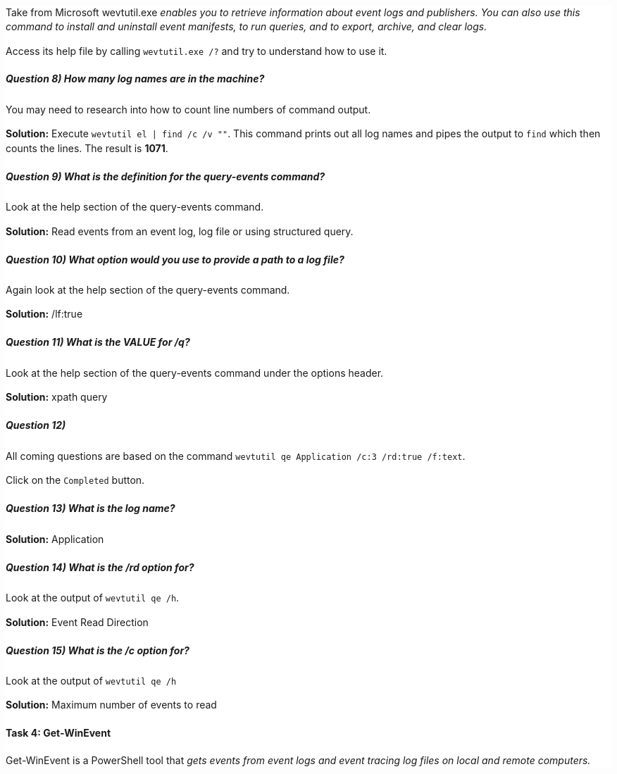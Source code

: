 Take from Microsoft wevtutil.exe _enables you to retrieve information about event logs and publishers. You can also use this command to install and uninstall event manifests, to run queries, and to export, archive, and clear logs._

Access its help file by calling `wevtutil.exe /?` and try to understand how to use it.

##### Question 8) How many log names are in the machine?

You may need to research into how to count line numbers of command output.

**Solution:** Execute `wevtutil el | find /c /v ""`. This command prints out all log names and pipes the output to `find` which then counts the lines. The result is **1071**.

##### Question 9) What is the definition for the query-events command?

Look at the help section of the query-events command.

**Solution:** Read events from an event log, log file or using structured query.

##### Question 10) What option would you use to provide a path to a log file?

Again look at the help section of the query-events command.

**Solution:** /lf:true

##### Question 11) What is the **VALUE** for /q?

Look at the help section of the query-events command under the options header.

**Solution:** xpath query

##### Question 12)

All coming questions are based on the command `wevtutil qe Application /c:3 /rd:true /f:text`.

Click on the `Completed` button.

##### Question 13) What is the log name?

**Solution:** Application

##### Question 14) What is the /rd option for?

Look at the output of `wevtutil qe /h`.

**Solution:** Event Read Direction

##### Question 15) What is the /c option for?

Look at the output of `wevtutil qe /h`

**Solution:** Maximum number of events to read

#### Task 4: Get-WinEvent

Get-WinEvent is a PowerShell tool that _gets events from event logs and event tracing log files on local and remote computers._
